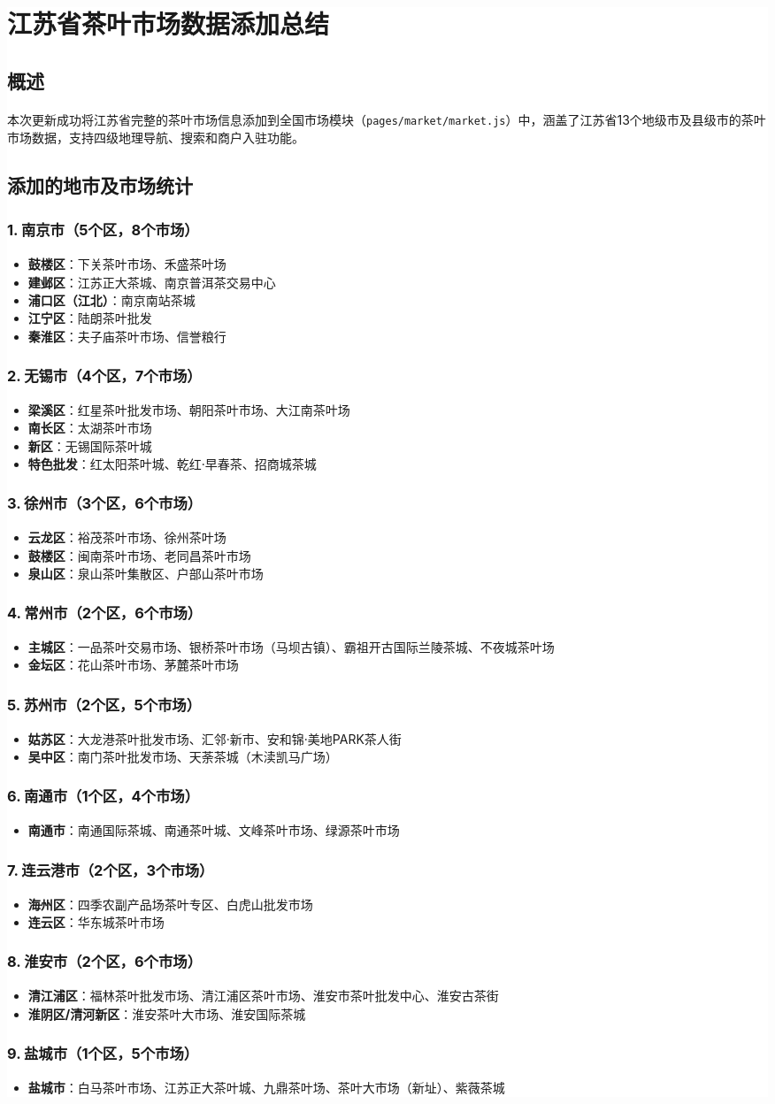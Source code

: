 # 江苏省茶叶市场数据添加总结

## 概述
本次更新成功将江苏省完整的茶叶市场信息添加到全国市场模块（`pages/market/market.js`）中，涵盖了江苏省13个地级市及县级市的茶叶市场数据，支持四级地理导航、搜索和商户入驻功能。

## 添加的地市及市场统计

### 1. 南京市（5个区，8个市场）
- **鼓楼区**：下关茶叶市场、禾盛茶叶场
- **建邺区**：江苏正大茶城、南京普洱茶交易中心
- **浦口区（江北）**：南京南站茶城
- **江宁区**：陆朗茶叶批发
- **秦淮区**：夫子庙茶叶市场、信誉粮行

### 2. 无锡市（4个区，7个市场）
- **梁溪区**：红星茶叶批发市场、朝阳茶叶市场、大江南茶叶场
- **南长区**：太湖茶叶市场
- **新区**：无锡国际茶叶城
- **特色批发**：红太阳茶叶城、乾红·早春茶、招商城茶城

### 3. 徐州市（3个区，6个市场）
- **云龙区**：裕茂茶叶市场、徐州茶叶场
- **鼓楼区**：闽南茶叶市场、老同昌茶叶市场
- **泉山区**：泉山茶叶集散区、户部山茶叶市场

### 4. 常州市（2个区，6个市场）
- **主城区**：一品茶叶交易市场、银桥茶叶市场（马坝古镇）、霸祖开古国际兰陵茶城、不夜城茶叶场
- **金坛区**：花山茶叶市场、茅麓茶叶市场

### 5. 苏州市（2个区，5个市场）
- **姑苏区**：大龙港茶叶批发市场、汇邻·新市、安和锦·美地PARK茶人街
- **吴中区**：南门茶叶批发市场、天荼茶城（木渎凯马广场）

### 6. 南通市（1个区，4个市场）
- **南通市**：南通国际茶城、南通茶叶城、文峰茶叶市场、绿源茶叶市场

### 7. 连云港市（2个区，3个市场）
- **海州区**：四季农副产品场茶叶专区、白虎山批发市场
- **连云区**：华东城茶叶市场

### 8. 淮安市（2个区，6个市场）
- **清江浦区**：福林茶叶批发市场、清江浦区茶叶市场、淮安市茶叶批发中心、淮安古茶街
- **淮阴区/清河新区**：淮安茶叶大市场、淮安国际茶城

### 9. 盐城市（1个区，5个市场）
- **盐城市**：白马茶叶市场、江苏正大茶叶城、九鼎茶叶场、茶叶大市场（新址）、紫薇茶城
